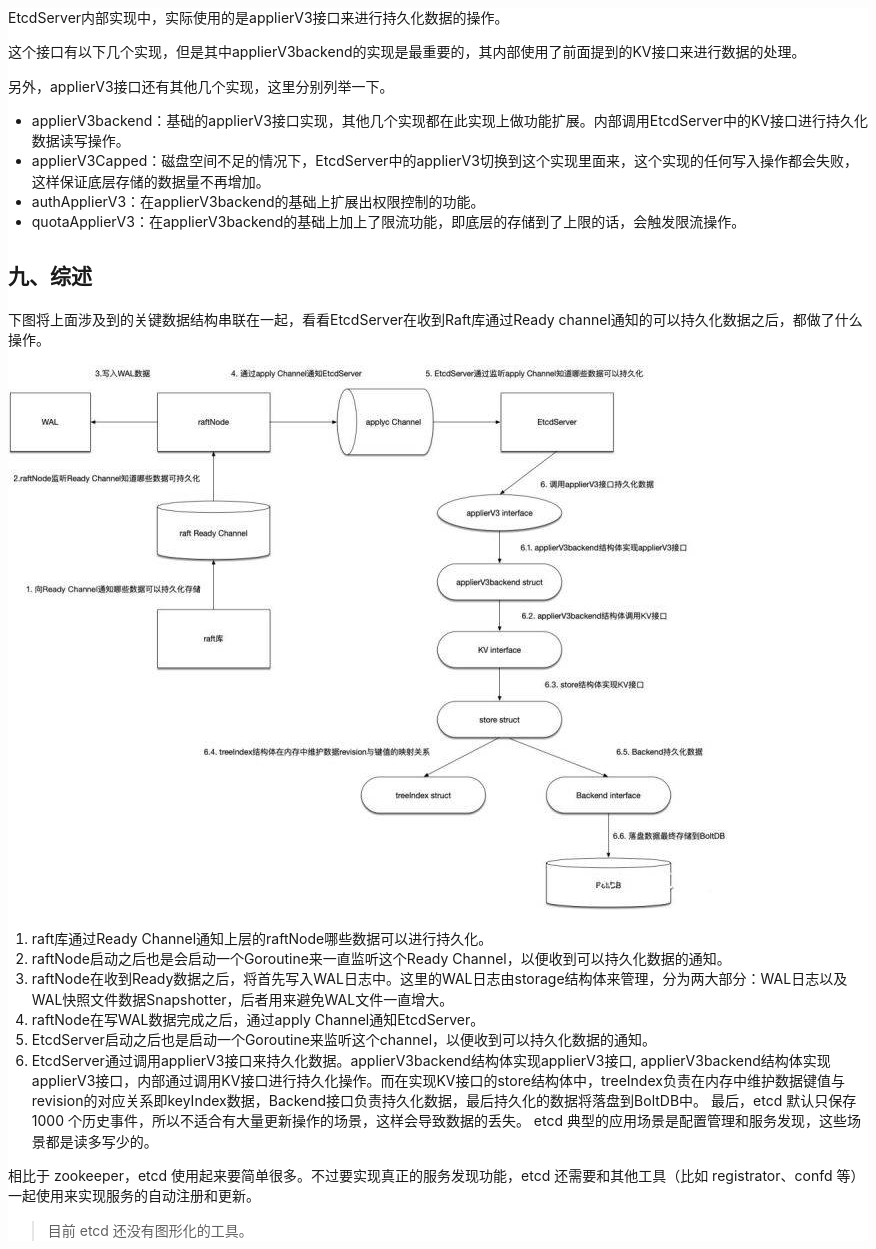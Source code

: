 EtcdServer内部实现中，实际使用的是applierV3接口来进行持久化数据的操作。

这个接口有以下几个实现，但是其中applierV3backend的实现是最重要的，其内部使用了前面提到的KV接口来进行数据的处理。

另外，applierV3接口还有其他几个实现，这里分别列举一下。

- applierV3backend：基础的applierV3接口实现，其他几个实现都在此实现上做功能扩展。内部调用EtcdServer中的KV接口进行持久化数据读写操作。
- applierV3Capped：磁盘空间不足的情况下，EtcdServer中的applierV3切换到这个实现里面来，这个实现的任何写入操作都会失败，这样保证底层存储的数据量不再增加。
- authApplierV3：在applierV3backend的基础上扩展出权限控制的功能。
- quotaApplierV3：在applierV3backend的基础上加上了限流功能，即底层的存储到了上限的话，会触发限流操作。
## 九、综述
下图将上面涉及到的关键数据结构串联在一起，看看EtcdServer在收到Raft库通过Ready channel通知的可以持久化数据之后，都做了什么操作。


![](./imgs/etcd_yuanli12.jpg)

1. raft库通过Ready Channel通知上层的raftNode哪些数据可以进行持久化。
2. raftNode启动之后也是会启动一个Goroutine来一直监听这个Ready Channel，以便收到可以持久化数据的通知。
3. raftNode在收到Ready数据之后，将首先写入WAL日志中。这里的WAL日志由storage结构体来管理，分为两大部分：WAL日志以及WAL快照文件数据Snapshotter，后者用来避免WAL文件一直增大。
4. raftNode在写WAL数据完成之后，通过apply Channel通知EtcdServer。
5. EtcdServer启动之后也是启动一个Goroutine来监听这个channel，以便收到可以持久化数据的通知。
6. EtcdServer通过调用applierV3接口来持久化数据。applierV3backend结构体实现applierV3接口, applierV3backend结构体实现applierV3接口，内部通过调用KV接口进行持久化操作。而在实现KV接口的store结构体中，treeIndex负责在内存中维护数据键值与revision的对应关系即keyIndex数据，Backend接口负责持久化数据，最后持久化的数据将落盘到BoltDB中。
最后，etcd 默认只保存 1000 个历史事件，所以不适合有大量更新操作的场景，这样会导致数据的丢失。 etcd 典型的应用场景是配置管理和服务发现，这些场景都是读多写少的。

相比于 zookeeper，etcd 使用起来要简单很多。不过要实现真正的服务发现功能，etcd 还需要和其他工具（比如 registrator、confd 等）一起使用来实现服务的自动注册和更新。

> 目前 etcd 还没有图形化的工具。